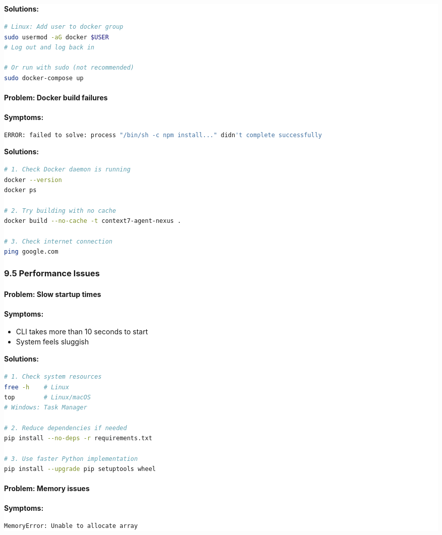 **Solutions:**
```bash
# Linux: Add user to docker group
sudo usermod -aG docker $USER
# Log out and log back in

# Or run with sudo (not recommended)
sudo docker-compose up
```

#### Problem: Docker build failures

**Symptoms:**
```bash
ERROR: failed to solve: process "/bin/sh -c npm install..." didn't complete successfully
```

**Solutions:**
```bash
# 1. Check Docker daemon is running
docker --version
docker ps

# 2. Try building with no cache
docker build --no-cache -t context7-agent-nexus .

# 3. Check internet connection
ping google.com
```

### 9.5 Performance Issues

#### Problem: Slow startup times

**Symptoms:**
- CLI takes more than 10 seconds to start
- System feels sluggish

**Solutions:**
```bash
# 1. Check system resources
free -h    # Linux
top        # Linux/macOS
# Windows: Task Manager

# 2. Reduce dependencies if needed
pip install --no-deps -r requirements.txt

# 3. Use faster Python implementation
pip install --upgrade pip setuptools wheel
```

#### Problem: Memory issues

**Symptoms:**
```bash
MemoryError: Unable to allocate array
```
